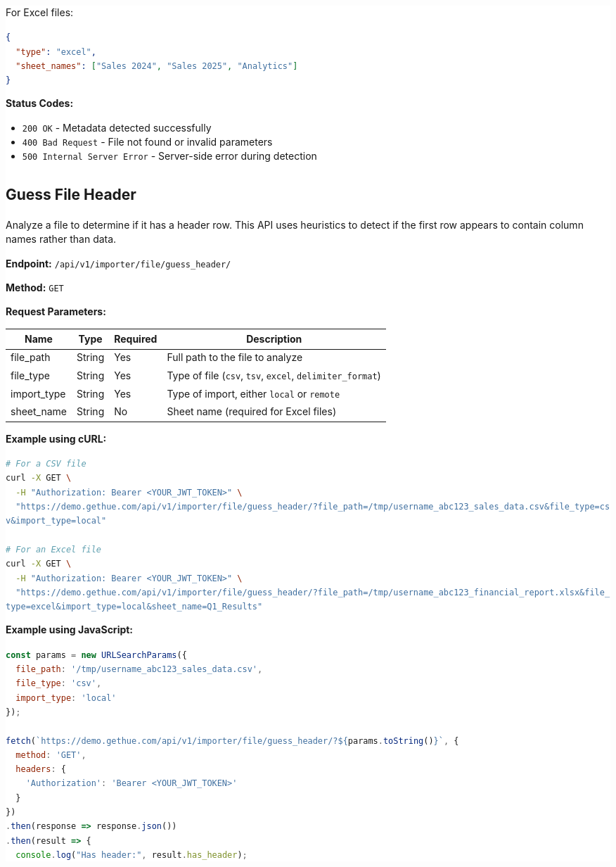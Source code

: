 For Excel files:
```json
{
  "type": "excel",
  "sheet_names": ["Sales 2024", "Sales 2025", "Analytics"]
}
```

**Status Codes:**

- `200 OK` - Metadata detected successfully
- `400 Bad Request` - File not found or invalid parameters
- `500 Internal Server Error` - Server-side error during detection

## Guess File Header

Analyze a file to determine if it has a header row. This API uses heuristics to detect if the first row appears to contain column names rather than data.

**Endpoint:** `/api/v1/importer/file/guess_header/`

**Method:** `GET`

**Request Parameters:**

| Name | Type | Required | Description |
|------|------|----------|-------------|
| file_path | String | Yes | Full path to the file to analyze |
| file_type | String | Yes | Type of file (`csv`, `tsv`, `excel`, `delimiter_format`) |
| import_type | String | Yes | Type of import, either `local` or `remote` |
| sheet_name | String | No | Sheet name (required for Excel files) |

**Example using cURL:**

```bash
# For a CSV file
curl -X GET \
  -H "Authorization: Bearer <YOUR_JWT_TOKEN>" \
  "https://demo.gethue.com/api/v1/importer/file/guess_header/?file_path=/tmp/username_abc123_sales_data.csv&file_type=csv&import_type=local"

# For an Excel file
curl -X GET \
  -H "Authorization: Bearer <YOUR_JWT_TOKEN>" \
  "https://demo.gethue.com/api/v1/importer/file/guess_header/?file_path=/tmp/username_abc123_financial_report.xlsx&file_type=excel&import_type=local&sheet_name=Q1_Results"
```

**Example using JavaScript:**

```javascript
const params = new URLSearchParams({
  file_path: '/tmp/username_abc123_sales_data.csv',
  file_type: 'csv',
  import_type: 'local'
});

fetch(`https://demo.gethue.com/api/v1/importer/file/guess_header/?${params.toString()}`, {
  method: 'GET',
  headers: {
    'Authorization': 'Bearer <YOUR_JWT_TOKEN>'
  }
})
.then(response => response.json())
.then(result => {
  console.log("Has header:", result.has_header);
```